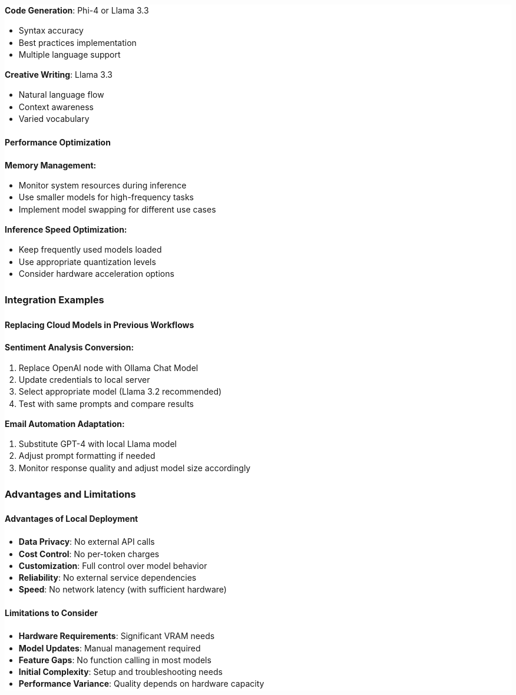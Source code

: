 **Code Generation**: Phi-4 or Llama 3.3
- Syntax accuracy
- Best practices implementation
- Multiple language support

**Creative Writing**: Llama 3.3
- Natural language flow
- Context awareness
- Varied vocabulary

#### Performance Optimization

**Memory Management:**
- Monitor system resources during inference
- Use smaller models for high-frequency tasks
- Implement model swapping for different use cases

**Inference Speed Optimization:**
- Keep frequently used models loaded
- Use appropriate quantization levels
- Consider hardware acceleration options

### Integration Examples

#### Replacing Cloud Models in Previous Workflows

**Sentiment Analysis Conversion:**
1. Replace OpenAI node with Ollama Chat Model
2. Update credentials to local server
3. Select appropriate model (Llama 3.2 recommended)
4. Test with same prompts and compare results

**Email Automation Adaptation:**
1. Substitute GPT-4 with local Llama model
2. Adjust prompt formatting if needed
3. Monitor response quality and adjust model size accordingly

### Advantages and Limitations

#### Advantages of Local Deployment
- **Data Privacy**: No external API calls
- **Cost Control**: No per-token charges
- **Customization**: Full control over model behavior
- **Reliability**: No external service dependencies
- **Speed**: No network latency (with sufficient hardware)

#### Limitations to Consider
- **Hardware Requirements**: Significant VRAM needs
- **Model Updates**: Manual management required
- **Feature Gaps**: No function calling in most models
- **Initial Complexity**: Setup and troubleshooting needs
- **Performance Variance**: Quality depends on hardware capacity
